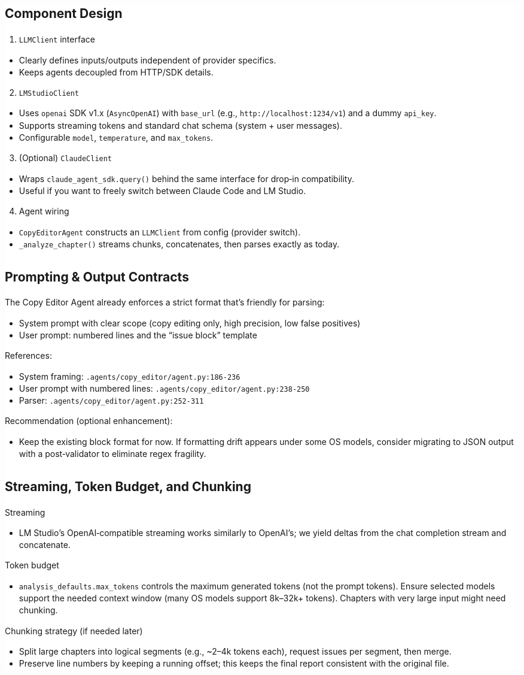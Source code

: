 
## Component Design

1) `LLMClient` interface
- Clearly defines inputs/outputs independent of provider specifics.
- Keeps agents decoupled from HTTP/SDK details.

2) `LMStudioClient`
- Uses `openai` SDK v1.x (`AsyncOpenAI`) with `base_url` (e.g., `http://localhost:1234/v1`) and a dummy `api_key`.
- Supports streaming tokens and standard chat schema (system + user messages).
- Configurable `model`, `temperature`, and `max_tokens`.

3) (Optional) `ClaudeClient`
- Wraps `claude_agent_sdk.query()` behind the same interface for drop‑in compatibility.
- Useful if you want to freely switch between Claude Code and LM Studio.

4) Agent wiring
- `CopyEditorAgent` constructs an `LLMClient` from config (provider switch).
- `_analyze_chapter()` streams chunks, concatenates, then parses exactly as today.


## Prompting & Output Contracts

The Copy Editor Agent already enforces a strict format that’s friendly for parsing:
- System prompt with clear scope (copy editing only, high precision, low false positives)
- User prompt: numbered lines and the “issue block” template

References:
- System framing: `.agents/copy_editor/agent.py:186-236`
- User prompt with numbered lines: `.agents/copy_editor/agent.py:238-250`
- Parser: `.agents/copy_editor/agent.py:252-311`

Recommendation (optional enhancement):
- Keep the existing block format for now. If formatting drift appears under some OS models, consider migrating to JSON output with a post‑validator to eliminate regex fragility.


## Streaming, Token Budget, and Chunking

Streaming
- LM Studio’s OpenAI‑compatible streaming works similarly to OpenAI’s; we yield deltas from the chat completion stream and concatenate.

Token budget
- `analysis_defaults.max_tokens` controls the maximum generated tokens (not the prompt tokens). Ensure selected models support the needed context window (many OS models support 8k–32k+ tokens). Chapters with very large input might need chunking.

Chunking strategy (if needed later)
- Split large chapters into logical segments (e.g., ~2–4k tokens each), request issues per segment, then merge.
- Preserve line numbers by keeping a running offset; this keeps the final report consistent with the original file.

